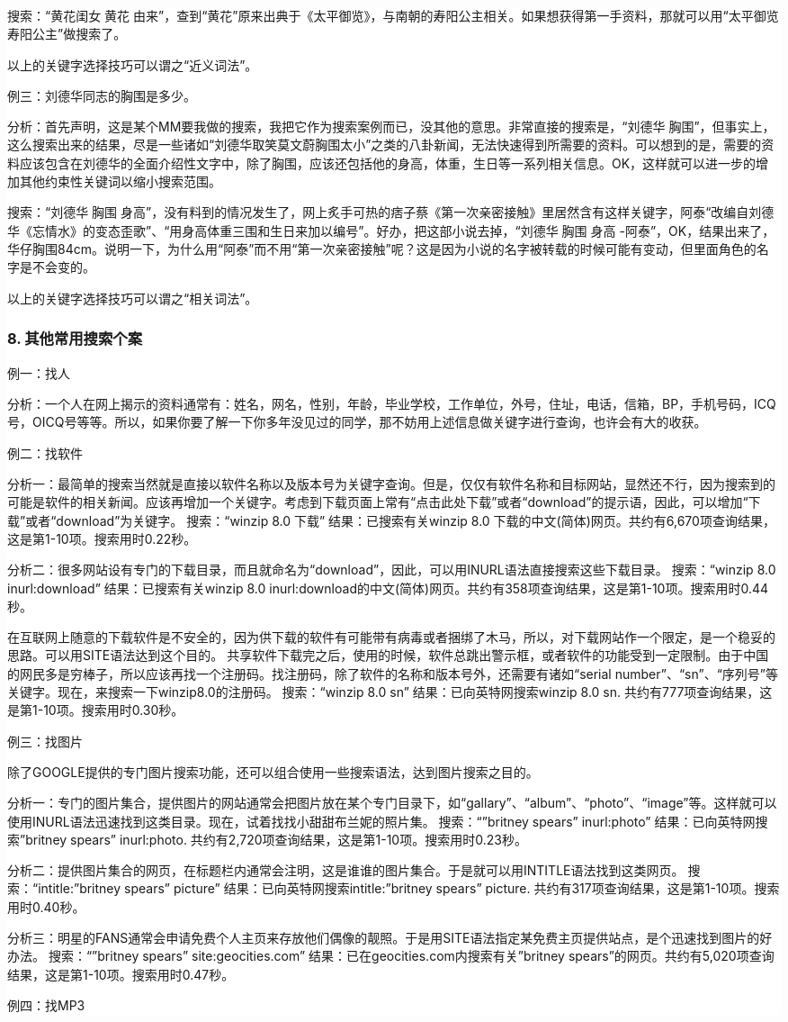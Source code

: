 搜索：“黄花闺女 黄花 由来”，查到“黄花”原来出典于《太平御览》，与南朝的寿阳公主相关。如果想获得第一手资料，那就可以用“太平御览 寿阳公主”做搜索了。

以上的关键字选择技巧可以谓之“近义词法”。

例三：刘德华同志的胸围是多少。

分析：首先声明，这是某个MM要我做的搜索，我把它作为搜索案例而已，没其他的意思。非常直接的搜索是，“刘德华 胸围”，但事实上，这么搜索出来的结果，尽是一些诸如“刘德华取笑莫文蔚胸围太小”之类的八卦新闻，无法快速得到所需要的资料。可以想到的是，需要的资料应该包含在刘德华的全面介绍性文字中，除了胸围，应该还包括他的身高，体重，生日等一系列相关信息。OK，这样就可以进一步的增加其他约束性关键词以缩小搜索范围。

搜索：“刘德华 胸围 身高”，没有料到的情况发生了，网上炙手可热的痞子蔡《第一次亲密接触》里居然含有这样关键字，阿泰“改编自刘德华《忘情水》的变态歪歌”、“用身高体重三围和生日来加以编号”。好办，把这部小说去掉，“刘德华 胸围 身高 -阿泰”，OK，结果出来了，华仔胸围84cm。说明一下，为什么用“阿泰”而不用“第一次亲密接触”呢？这是因为小说的名字被转载的时候可能有变动，但里面角色的名字是不会变的。

以上的关键字选择技巧可以谓之“相关词法”。

### 8. 其他常用搜索个案

例一：找人

分析：一个人在网上揭示的资料通常有：姓名，网名，性别，年龄，毕业学校，工作单位，外号，住址，电话，信箱，BP，手机号码，ICQ号，OICQ号等等。所以，如果你要了解一下你多年没见过的同学，那不妨用上述信息做关键字进行查询，也许会有大的收获。

例二：找软件

分析一：最简单的搜索当然就是直接以软件名称以及版本号为关键字查询。但是，仅仅有软件名称和目标网站，显然还不行，因为搜索到的可能是软件的相关新闻。应该再增加一个关键字。考虑到下载页面上常有“点击此处下载”或者“download”的提示语，因此，可以增加“下载”或者“download”为关键字。
搜索：“winzip 8.0 下载”
结果：已搜索有关winzip 8.0 下载的中文(简体)网页。共约有6,670项查询结果，这是第1-10项。搜索用时0.22秒。

分析二：很多网站设有专门的下载目录，而且就命名为“download”，因此，可以用INURL语法直接搜索这些下载目录。
搜索：“winzip 8.0 inurl:download”
结果：已搜索有关winzip 8.0 inurl:download的中文(简体)网页。共约有358项查询结果，这是第1-10项。搜索用时0.44秒。

在互联网上随意的下载软件是不安全的，因为供下载的软件有可能带有病毒或者捆绑了木马，所以，对下载网站作一个限定，是一个稳妥的思路。可以用SITE语法达到这个目的。
共享软件下载完之后，使用的时候，软件总跳出警示框，或者软件的功能受到一定限制。由于中国的网民多是穷棒子，所以应该再找一个注册码。找注册码，除了软件的名称和版本号外，还需要有诸如“serial number”、“sn”、“序列号”等关键字。现在，来搜索一下winzip8.0的注册码。
搜索：“winzip 8.0 sn”
结果：已向英特网搜索winzip 8.0 sn. 共约有777项查询结果，这是第1-10项。搜索用时0.30秒。

例三：找图片

除了GOOGLE提供的专门图片搜索功能，还可以组合使用一些搜索语法，达到图片搜索之目的。

分析一：专门的图片集合，提供图片的网站通常会把图片放在某个专门目录下，如“gallary”、“album”、“photo”、“image”等。这样就可以使用INURL语法迅速找到这类目录。现在，试着找找小甜甜布兰妮的照片集。
搜索：“”britney spears” inurl:photo”
结果：已向英特网搜索”britney spears” inurl:photo. 共约有2,720项查询结果，这是第1-10项。搜索用时0.23秒。

分析二：提供图片集合的网页，在标题栏内通常会注明，这是谁谁的图片集合。于是就可以用INTITLE语法找到这类网页。
搜索：“intitle:”britney spears” picture”
结果：已向英特网搜索intitle:”britney spears” picture. 共约有317项查询结果，这是第1-10项。搜索用时0.40秒。

分析三：明星的FANS通常会申请免费个人主页来存放他们偶像的靓照。于是用SITE语法指定某免费主页提供站点，是个迅速找到图片的好办法。
搜索：“”britney spears” site:geocities.com”
结果：已在geocities.com内搜索有关”britney spears”的网页。共约有5,020项查询结果，这是第1-10项。搜索用时0.47秒。

例四：找MP3
